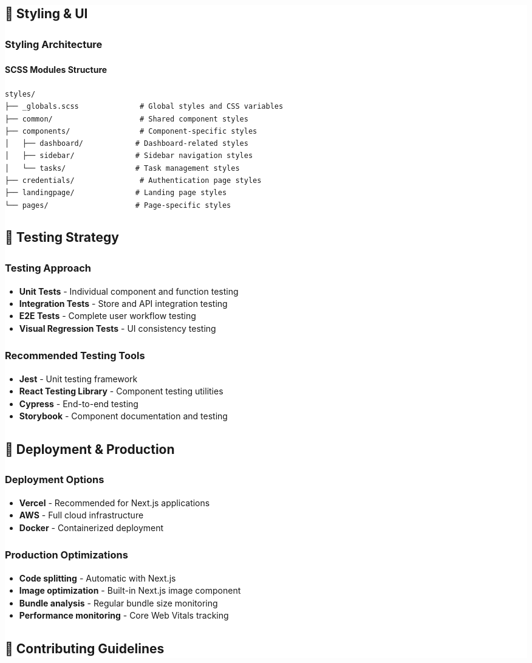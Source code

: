 
## 🎨 Styling & UI

### Styling Architecture

#### SCSS Modules Structure
```
styles/
├── _globals.scss              # Global styles and CSS variables
├── common/                    # Shared component styles
├── components/                # Component-specific styles
│   ├── dashboard/            # Dashboard-related styles
│   ├── sidebar/              # Sidebar navigation styles
│   └── tasks/                # Task management styles
├── credentials/               # Authentication page styles
├── landingpage/              # Landing page styles
└── pages/                    # Page-specific styles
```


## 🧪 Testing Strategy

### Testing Approach
- **Unit Tests** - Individual component and function testing
- **Integration Tests** - Store and API integration testing
- **E2E Tests** - Complete user workflow testing
- **Visual Regression Tests** - UI consistency testing

### Recommended Testing Tools
- **Jest** - Unit testing framework
- **React Testing Library** - Component testing utilities
- **Cypress** - End-to-end testing
- **Storybook** - Component documentation and testing


## 🚀 Deployment & Production

### Deployment Options
- **Vercel** - Recommended for Next.js applications
- **AWS** - Full cloud infrastructure
- **Docker** - Containerized deployment

### Production Optimizations
- **Code splitting** - Automatic with Next.js
- **Image optimization** - Built-in Next.js image component
- **Bundle analysis** - Regular bundle size monitoring
- **Performance monitoring** - Core Web Vitals tracking


## 🤝 Contributing Guidelines
